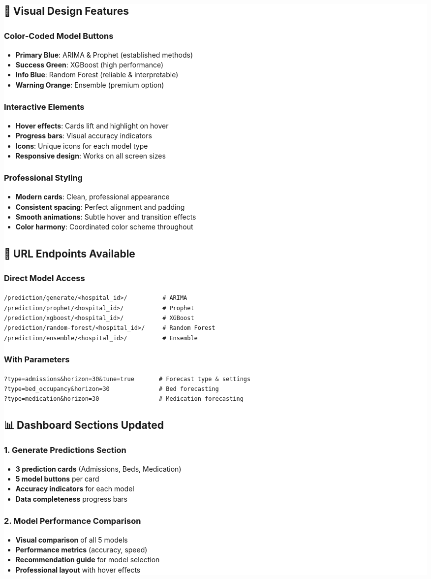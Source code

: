 ## 🎨 **Visual Design Features**

### **Color-Coded Model Buttons**
- **Primary Blue**: ARIMA & Prophet (established methods)
- **Success Green**: XGBoost (high performance)
- **Info Blue**: Random Forest (reliable & interpretable)
- **Warning Orange**: Ensemble (premium option)

### **Interactive Elements**
- **Hover effects**: Cards lift and highlight on hover
- **Progress bars**: Visual accuracy indicators
- **Icons**: Unique icons for each model type
- **Responsive design**: Works on all screen sizes

### **Professional Styling**
- **Modern cards**: Clean, professional appearance
- **Consistent spacing**: Perfect alignment and padding
- **Smooth animations**: Subtle hover and transition effects
- **Color harmony**: Coordinated color scheme throughout

## 🔗 **URL Endpoints Available**

### **Direct Model Access**
```
/prediction/generate/<hospital_id>/          # ARIMA
/prediction/prophet/<hospital_id>/           # Prophet
/prediction/xgboost/<hospital_id>/           # XGBoost
/prediction/random-forest/<hospital_id>/     # Random Forest
/prediction/ensemble/<hospital_id>/          # Ensemble
```

### **With Parameters**
```
?type=admissions&horizon=30&tune=true       # Forecast type & settings
?type=bed_occupancy&horizon=30              # Bed forecasting
?type=medication&horizon=30                 # Medication forecasting
```

## 📊 **Dashboard Sections Updated**

### **1. Generate Predictions Section**
- **3 prediction cards** (Admissions, Beds, Medication)
- **5 model buttons** per card
- **Accuracy indicators** for each model
- **Data completeness** progress bars

### **2. Model Performance Comparison**
- **Visual comparison** of all 5 models
- **Performance metrics** (accuracy, speed)
- **Recommendation guide** for model selection
- **Professional layout** with hover effects
